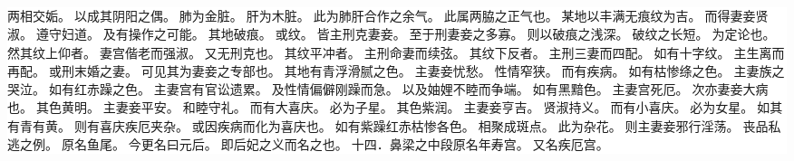 两相交姤。
以成其阴阳之偶。
肺为金脏。
肝为木脏。
此为肺肝合作之余气。
此属两脇之正气也。
某地以丰满无痕纹为吉。
而得妻妾贤淑。
遵守妇道。
及有操作之可能。
其地破痕。
或纹。
皆主刑克妻妾。
至于刑妻妾之多寡。
则以破痕之浅深。
破纹之长短。
为定论也。
然其纹上仰者。
妻宫偕老而强淑。
又无刑克也。
其纹平冲者。
主刑命妻而续弦。
其纹下反者。
主刑三妻而四配。
如有十字纹。
主生离而再配。
或刑末婚之妻。
可见其为妻妾之专部也。
其地有青浮滑腻之色。
主妻妾忧愁。
性情窄狭。
而有疾病。
如有枯惨绦之色。
主妻族之哭泣。
如有红赤躁之色。
主妻宫有官讼遗累。
及性情偏僻刚躁而急。
以及妯娌不睦而争端。
如有黑黯色。
主妻宫死厄。
次亦妻妾大病也。
其色黄明。
主妻妾平安。
和睦守礼。
而有大喜庆。
必为子星。
其色紫润。
主妻妾亨吉。
贤淑持义。
而有小喜庆。
必为女星。
如其有青有黄。
则有喜庆疾厄夹杂。
或因疾病而化为喜庆也。
如有紫躁红赤枯惨各色。
相聚成斑点。
此为杂花。
则主妻妾邪行淫荡。
丧品私逃之例。
原名鱼尾。
今更名曰元后。
即后妃之义而名之也。
十四．鼻梁之中段原名年寿宫。
又名疾厄宫。
